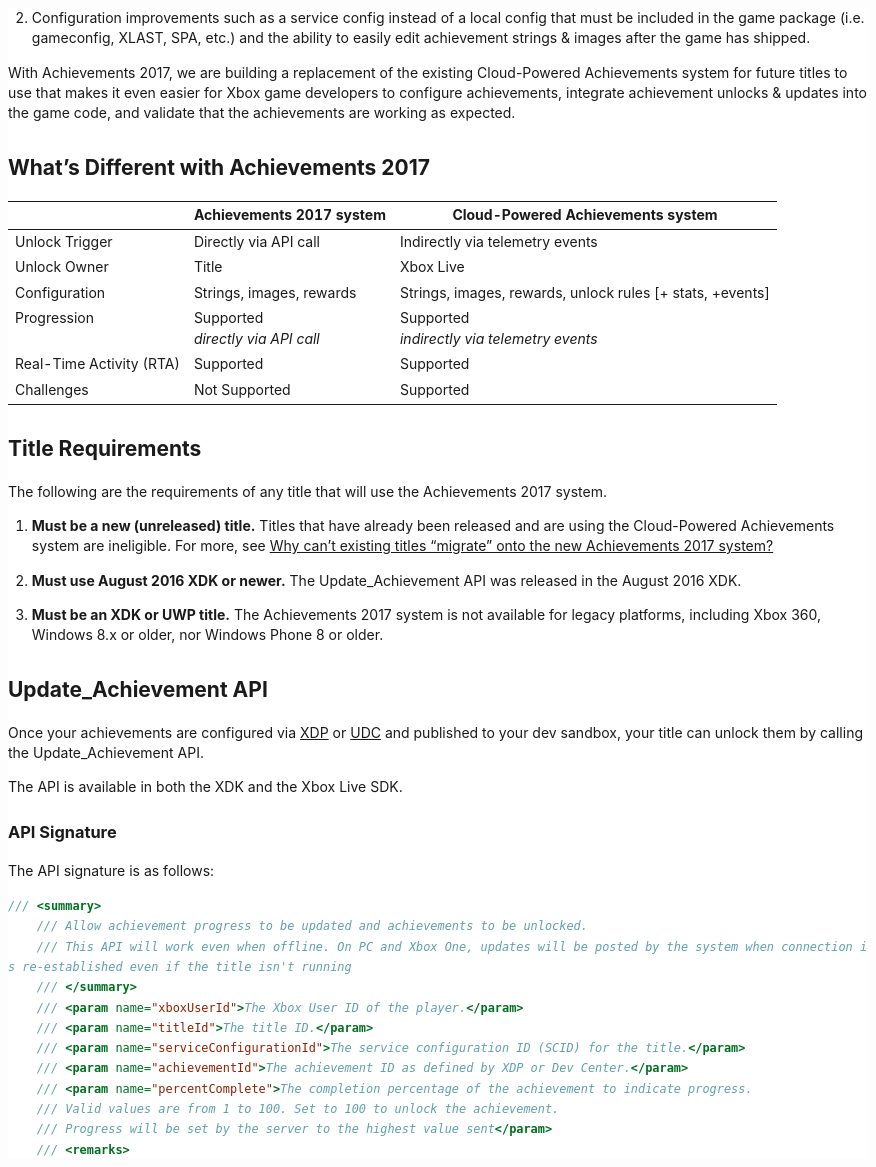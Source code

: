 2.  Configuration improvements such as a service config instead of a local config that must be included in the game package (i.e. gameconfig, XLAST, SPA, etc.) and the ability to easily edit achievement strings & images after the game has shipped.

With Achievements 2017, we are building a replacement of the existing Cloud-Powered Achievements system for future titles to use that makes it even easier for Xbox game developers to configure achievements, integrate achievement unlocks & updates into the game code, and validate that the achievements are working as expected.

## What’s Different with Achievements 2017

|                          | Achievements 2017 system        | Cloud-Powered Achievements system      |
|--------------------------|---------------------------------------|----------------------------------------|
| Unlock Trigger           | Directly via API call                 | Indirectly via telemetry events        |
| Unlock Owner             | Title                                 | Xbox Live                              |
| Configuration            | Strings, images, rewards              | Strings, images, rewards, unlock rules  \[+ stats, +events\]                    |
| Progression              | Supported <br>*directly via API call*                | Supported <br> *indirectly via telemetry events*       |
| Real-Time Activity (RTA) | Supported                             | Supported                              |
| Challenges               | Not Supported   | Supported                      |

## Title Requirements

The following are the requirements of any title that will use the Achievements 2017 system.

1.  **Must be a new (unreleased) title.** Titles that have already been released and are using the Cloud-Powered Achievements system are ineligible. For more, see [Why can’t existing titles “migrate” onto the new Achievements 2017 system?](#_Why_can’t_existing)

2.  **Must use August 2016 XDK or newer.** The Update_Achievement API was released in the August 2016 XDK.

3.  **Must be an XDK or UWP title.** The Achievements 2017 system is not available for legacy platforms, including Xbox 360, Windows 8.x or older, nor Windows Phone 8 or older.

## Update_Achievement API

Once your achievements are configured via [XDP](achievements-in-xdp.md) or [UDC](achievements-in-udc.md) and published to your dev sandbox, your title can unlock them by calling the Update_Achievement API.

The API is available in both the XDK and the Xbox Live SDK.

### API Signature

The API signature is as follows:

```c++
/// <summary>
    /// Allow achievement progress to be updated and achievements to be unlocked.  
    /// This API will work even when offline. On PC and Xbox One, updates will be posted by the system when connection is re-established even if the title isn't running
    /// </summary>
    /// <param name="xboxUserId">The Xbox User ID of the player.</param>
    /// <param name="titleId">The title ID.</param>
    /// <param name="serviceConfigurationId">The service configuration ID (SCID) for the title.</param>
    /// <param name="achievementId">The achievement ID as defined by XDP or Dev Center.</param>
    /// <param name="percentComplete">The completion percentage of the achievement to indicate progress.
    /// Valid values are from 1 to 100. Set to 100 to unlock the achievement.  
    /// Progress will be set by the server to the highest value sent</param>
    /// <remarks>
```